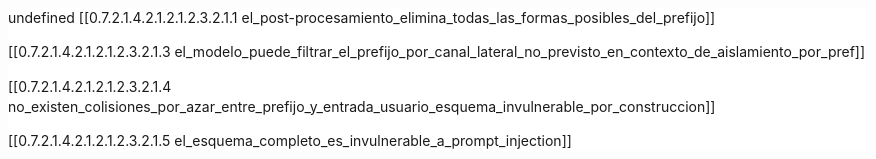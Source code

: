 undefined
[[0.7.2.1.4.2.1.2.1.2.3.2.1.1 el_post-procesamiento_elimina_todas_las_formas_posibles_del_prefijo]]

[[0.7.2.1.4.2.1.2.1.2.3.2.1.3 el_modelo_puede_filtrar_el_prefijo_por_canal_lateral_no_previsto_en_contexto_de_aislamiento_por_pref]]

[[0.7.2.1.4.2.1.2.1.2.3.2.1.4 no_existen_colisiones_por_azar_entre_prefijo_y_entrada_usuario_esquema_invulnerable_por_construccion]]

[[0.7.2.1.4.2.1.2.1.2.3.2.1.5 el_esquema_completo_es_invulnerable_a_prompt_injection]]
